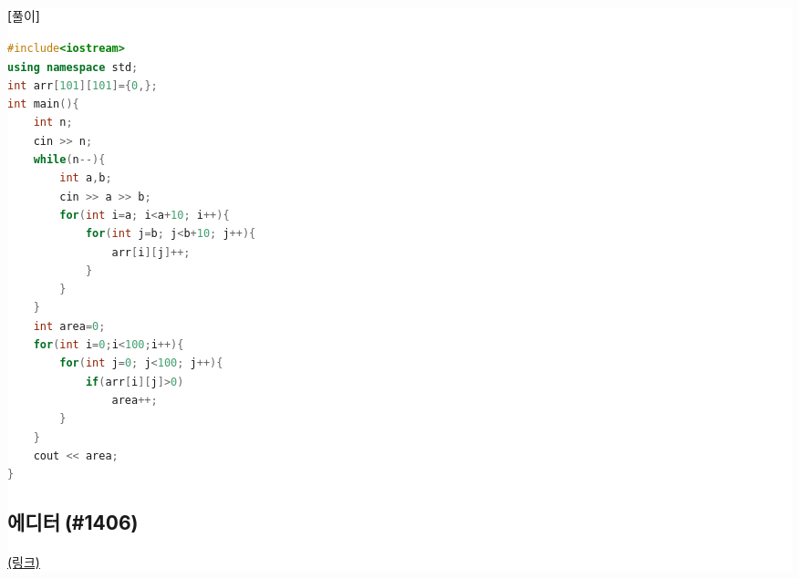 [풀이]

```cpp
#include<iostream>
using namespace std;
int arr[101][101]={0,};
int main(){
    int n;
    cin >> n;
    while(n--){
        int a,b;
        cin >> a >> b;
        for(int i=a; i<a+10; i++){
            for(int j=b; j<b+10; j++){
                arr[i][j]++;
            }
        }
    }
    int area=0;
    for(int i=0;i<100;i++){
        for(int j=0; j<100; j++){
            if(arr[i][j]>0)
                area++;
        }
    }
    cout << area;
}

```

## 에디터 (#1406)

[(링크)](https://www.acmicpc.net/problem/1406)
